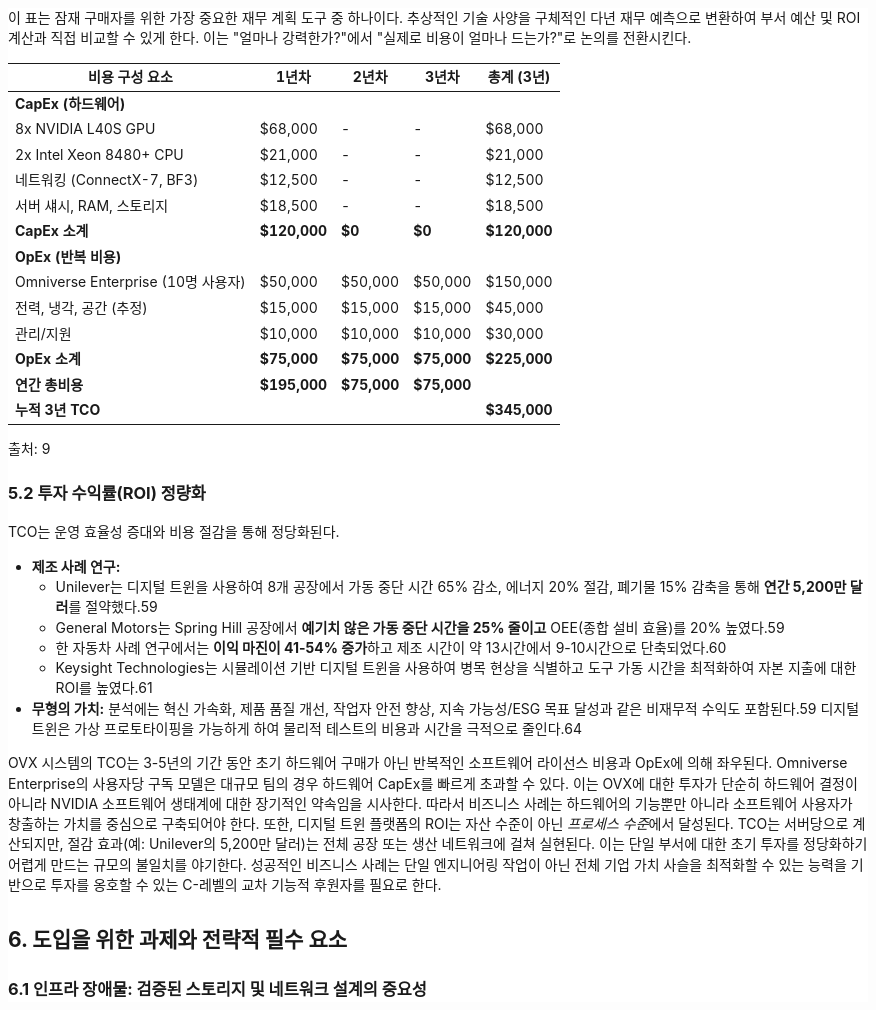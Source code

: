 이 표는 잠재 구매자를 위한 가장 중요한 재무 계획 도구 중 하나이다. 추상적인 기술 사양을 구체적인 다년 재무 예측으로 변환하여 부서 예산 및 ROI 계산과 직접 비교할 수 있게 한다. 이는 "얼마나 강력한가?"에서 "실제로 비용이 얼마나 드는가?"로 논의를 전환시킨다.

| 비용 구성 요소                     | 1년차        | 2년차       | 3년차       | 총계 (3년)   |
| ---------------------------------- | ------------ | ----------- | ----------- | ------------ |
| **CapEx (하드웨어)**               |              |             |             |              |
| 8x NVIDIA L40S GPU                 | $68,000      | -           | -           | $68,000      |
| 2x Intel Xeon 8480+ CPU            | $21,000      | -           | -           | $21,000      |
| 네트워킹 (ConnectX-7, BF3)         | $12,500      | -           | -           | $12,500      |
| 서버 섀시, RAM, 스토리지           | $18,500      | -           | -           | $18,500      |
| **CapEx 소계**                     | **$120,000** | **$0**      | **$0**      | **$120,000** |
| **OpEx (반복 비용)**               |              |             |             |              |
| Omniverse Enterprise (10명 사용자) | $50,000      | $50,000     | $50,000     | $150,000     |
| 전력, 냉각, 공간 (추정)            | $15,000      | $15,000     | $15,000     | $45,000      |
| 관리/지원                          | $10,000      | $10,000     | $10,000     | $30,000      |
| **OpEx 소계**                      | **$75,000**  | **$75,000** | **$75,000** | **$225,000** |
| **연간 총비용**                    | **$195,000** | **$75,000** | **$75,000** |              |
| **누적 3년 TCO**                   |              |             |             | **$345,000** |

출처: 9

### 5.2  투자 수익률(ROI) 정량화

TCO는 운영 효율성 증대와 비용 절감을 통해 정당화된다.

- **제조 사례 연구:**
  - Unilever는 디지털 트윈을 사용하여 8개 공장에서 가동 중단 시간 65% 감소, 에너지 20% 절감, 폐기물 15% 감축을 통해 **연간 5,200만 달러**를 절약했다.59
  - General Motors는 Spring Hill 공장에서 **예기치 않은 가동 중단 시간을 25% 줄이고** OEE(종합 설비 효율)를 20% 높였다.59
  - 한 자동차 사례 연구에서는 **이익 마진이 41-54% 증가**하고 제조 시간이 약 13시간에서 9-10시간으로 단축되었다.60
  - Keysight Technologies는 시뮬레이션 기반 디지털 트윈을 사용하여 병목 현상을 식별하고 도구 가동 시간을 최적화하여 자본 지출에 대한 ROI를 높였다.61
- **무형의 가치:** 분석에는 혁신 가속화, 제품 품질 개선, 작업자 안전 향상, 지속 가능성/ESG 목표 달성과 같은 비재무적 수익도 포함된다.59 디지털 트윈은 가상 프로토타이핑을 가능하게 하여 물리적 테스트의 비용과 시간을 극적으로 줄인다.64

OVX 시스템의 TCO는 3-5년의 기간 동안 초기 하드웨어 구매가 아닌 반복적인 소프트웨어 라이선스 비용과 OpEx에 의해 좌우된다. Omniverse Enterprise의 사용자당 구독 모델은 대규모 팀의 경우 하드웨어 CapEx를 빠르게 초과할 수 있다. 이는 OVX에 대한 투자가 단순히 하드웨어 결정이 아니라 NVIDIA 소프트웨어 생태계에 대한 장기적인 약속임을 시사한다. 따라서 비즈니스 사례는 하드웨어의 기능뿐만 아니라 소프트웨어 사용자가 창출하는 가치를 중심으로 구축되어야 한다. 또한, 디지털 트윈 플랫폼의 ROI는 자산 수준이 아닌 *프로세스 수준*에서 달성된다. TCO는 서버당으로 계산되지만, 절감 효과(예: Unilever의 5,200만 달러)는 전체 공장 또는 생산 네트워크에 걸쳐 실현된다. 이는 단일 부서에 대한 초기 투자를 정당화하기 어렵게 만드는 규모의 불일치를 야기한다. 성공적인 비즈니스 사례는 단일 엔지니어링 작업이 아닌 전체 기업 가치 사슬을 최적화할 수 있는 능력을 기반으로 투자를 옹호할 수 있는 C-레벨의 교차 기능적 후원자를 필요로 한다.

## 6.  도입을 위한 과제와 전략적 필수 요소

### 6.1  인프라 장애물: 검증된 스토리지 및 네트워크 설계의 중요성
